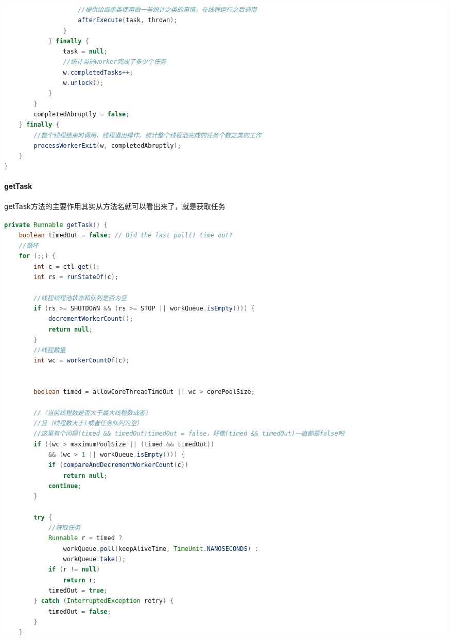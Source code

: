 ```java
                    //提供给继承类使用做一些统计之类的事情，在线程运行之后调用
                    afterExecute(task, thrown);
                }
            } finally {
                task = null;
                //统计当前worker完成了多少个任务
                w.completedTasks++;
                w.unlock();
            }
        }
        completedAbruptly = false;
    } finally {
        //整个线程结束时调用，线程退出操作。统计整个线程池完成的任务个数之类的工作
        processWorkerExit(w, completedAbruptly);
    }
}
```



#### getTask

getTask方法的主要作用其实从方法名就可以看出来了，就是获取任务

```java
private Runnable getTask() {
    boolean timedOut = false; // Did the last poll() time out?
	//循环
    for (;;) {
        int c = ctl.get();
        int rs = runStateOf(c);

        //线程线程池状态和队列是否为空
        if (rs >= SHUTDOWN && (rs >= STOP || workQueue.isEmpty())) {
            decrementWorkerCount();
            return null;
        }
		//线程数量
        int wc = workerCountOf(c);

        
        boolean timed = allowCoreThreadTimeOut || wc > corePoolSize;

        //（当前线程数是否大于最大线程数或者）
        //且（线程数大于1或者任务队列为空）
        //这里有个问题(timed && timedOut)timedOut = false，好像(timed && timedOut)一直都是false吧
        if ((wc > maximumPoolSize || (timed && timedOut))
            && (wc > 1 || workQueue.isEmpty())) {
            if (compareAndDecrementWorkerCount(c))
                return null;
            continue;
        }

        try {
            //获取任务
            Runnable r = timed ?
                workQueue.poll(keepAliveTime, TimeUnit.NANOSECONDS) :
                workQueue.take();
            if (r != null)
                return r;
            timedOut = true;
        } catch (InterruptedException retry) {
            timedOut = false;
        }
    }
```